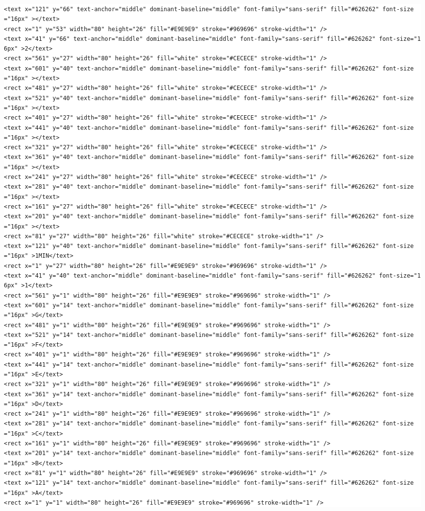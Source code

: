     <text x="121" y="66" text-anchor="middle" dominant-baseline="middle" font-family="sans-serif" fill="#626262" font-size="16px" ></text>
    <rect x="1" y="53" width="80" height="26" fill="#E9E9E9" stroke="#969696" stroke-width="1" />
    <text x="41" y="66" text-anchor="middle" dominant-baseline="middle" font-family="sans-serif" fill="#626262" font-size="16px" >2</text>
    <rect x="561" y="27" width="80" height="26" fill="white" stroke="#CECECE" stroke-width="1" />
    <text x="601" y="40" text-anchor="middle" dominant-baseline="middle" font-family="sans-serif" fill="#626262" font-size="16px" ></text>
    <rect x="481" y="27" width="80" height="26" fill="white" stroke="#CECECE" stroke-width="1" />
    <text x="521" y="40" text-anchor="middle" dominant-baseline="middle" font-family="sans-serif" fill="#626262" font-size="16px" ></text>
    <rect x="401" y="27" width="80" height="26" fill="white" stroke="#CECECE" stroke-width="1" />
    <text x="441" y="40" text-anchor="middle" dominant-baseline="middle" font-family="sans-serif" fill="#626262" font-size="16px" ></text>
    <rect x="321" y="27" width="80" height="26" fill="white" stroke="#CECECE" stroke-width="1" />
    <text x="361" y="40" text-anchor="middle" dominant-baseline="middle" font-family="sans-serif" fill="#626262" font-size="16px" ></text>
    <rect x="241" y="27" width="80" height="26" fill="white" stroke="#CECECE" stroke-width="1" />
    <text x="281" y="40" text-anchor="middle" dominant-baseline="middle" font-family="sans-serif" fill="#626262" font-size="16px" ></text>
    <rect x="161" y="27" width="80" height="26" fill="white" stroke="#CECECE" stroke-width="1" />
    <text x="201" y="40" text-anchor="middle" dominant-baseline="middle" font-family="sans-serif" fill="#626262" font-size="16px" ></text>
    <rect x="81" y="27" width="80" height="26" fill="white" stroke="#CECECE" stroke-width="1" />
    <text x="121" y="40" text-anchor="middle" dominant-baseline="middle" font-family="sans-serif" fill="#626262" font-size="16px" >1MIN</text>
    <rect x="1" y="27" width="80" height="26" fill="#E9E9E9" stroke="#969696" stroke-width="1" />
    <text x="41" y="40" text-anchor="middle" dominant-baseline="middle" font-family="sans-serif" fill="#626262" font-size="16px" >1</text>
    <rect x="561" y="1" width="80" height="26" fill="#E9E9E9" stroke="#969696" stroke-width="1" />
    <text x="601" y="14" text-anchor="middle" dominant-baseline="middle" font-family="sans-serif" fill="#626262" font-size="16px" >G</text>
    <rect x="481" y="1" width="80" height="26" fill="#E9E9E9" stroke="#969696" stroke-width="1" />
    <text x="521" y="14" text-anchor="middle" dominant-baseline="middle" font-family="sans-serif" fill="#626262" font-size="16px" >F</text>
    <rect x="401" y="1" width="80" height="26" fill="#E9E9E9" stroke="#969696" stroke-width="1" />
    <text x="441" y="14" text-anchor="middle" dominant-baseline="middle" font-family="sans-serif" fill="#626262" font-size="16px" >E</text>
    <rect x="321" y="1" width="80" height="26" fill="#E9E9E9" stroke="#969696" stroke-width="1" />
    <text x="361" y="14" text-anchor="middle" dominant-baseline="middle" font-family="sans-serif" fill="#626262" font-size="16px" >D</text>
    <rect x="241" y="1" width="80" height="26" fill="#E9E9E9" stroke="#969696" stroke-width="1" />
    <text x="281" y="14" text-anchor="middle" dominant-baseline="middle" font-family="sans-serif" fill="#626262" font-size="16px" >C</text>
    <rect x="161" y="1" width="80" height="26" fill="#E9E9E9" stroke="#969696" stroke-width="1" />
    <text x="201" y="14" text-anchor="middle" dominant-baseline="middle" font-family="sans-serif" fill="#626262" font-size="16px" >B</text>
    <rect x="81" y="1" width="80" height="26" fill="#E9E9E9" stroke="#969696" stroke-width="1" />
    <text x="121" y="14" text-anchor="middle" dominant-baseline="middle" font-family="sans-serif" fill="#626262" font-size="16px" >A</text>
    <rect x="1" y="1" width="80" height="26" fill="#E9E9E9" stroke="#969696" stroke-width="1" />
</svg>

